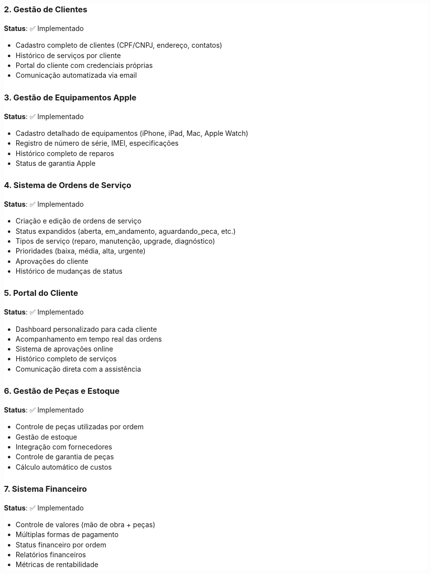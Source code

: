 ### 2. Gestão de Clientes

**Status**: ✅ Implementado

- Cadastro completo de clientes (CPF/CNPJ, endereço, contatos)
- Histórico de serviços por cliente
- Portal do cliente com credenciais próprias
- Comunicação automatizada via email

### 3. Gestão de Equipamentos Apple

**Status**: ✅ Implementado

- Cadastro detalhado de equipamentos (iPhone, iPad, Mac, Apple Watch)
- Registro de número de série, IMEI, especificações
- Histórico completo de reparos
- Status de garantia Apple

### 4. Sistema de Ordens de Serviço

**Status**: ✅ Implementado

- Criação e edição de ordens de serviço
- Status expandidos (aberta, em_andamento, aguardando_peca, etc.)
- Tipos de serviço (reparo, manutenção, upgrade, diagnóstico)
- Prioridades (baixa, média, alta, urgente)
- Aprovações do cliente
- Histórico de mudanças de status

### 5. Portal do Cliente

**Status**: ✅ Implementado

- Dashboard personalizado para cada cliente
- Acompanhamento em tempo real das ordens
- Sistema de aprovações online
- Histórico completo de serviços
- Comunicação direta com a assistência

### 6. Gestão de Peças e Estoque

**Status**: ✅ Implementado

- Controle de peças utilizadas por ordem
- Gestão de estoque
- Integração com fornecedores
- Controle de garantia de peças
- Cálculo automático de custos

### 7. Sistema Financeiro

**Status**: ✅ Implementado

- Controle de valores (mão de obra + peças)
- Múltiplas formas de pagamento
- Status financeiro por ordem
- Relatórios financeiros
- Métricas de rentabilidade

